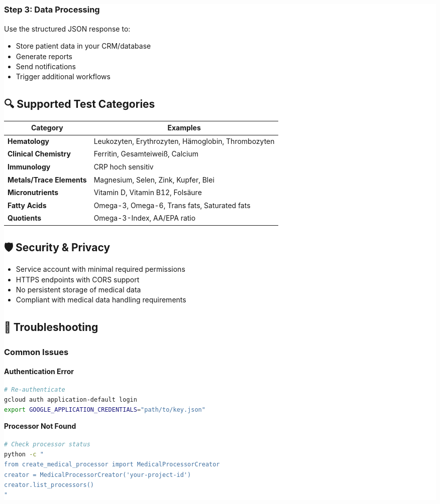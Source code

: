 ### Step 3: Data Processing
Use the structured JSON response to:
- Store patient data in your CRM/database
- Generate reports
- Send notifications
- Trigger additional workflows

## 🔍 Supported Test Categories

| Category | Examples |
|----------|----------|
| **Hematology** | Leukozyten, Erythrozyten, Hämoglobin, Thrombozyten |
| **Clinical Chemistry** | Ferritin, Gesamteiweiß, Calcium |
| **Immunology** | CRP hoch sensitiv |
| **Metals/Trace Elements** | Magnesium, Selen, Zink, Kupfer, Blei |
| **Micronutrients** | Vitamin D, Vitamin B12, Folsäure |
| **Fatty Acids** | Omega-3, Omega-6, Trans fats, Saturated fats |
| **Quotients** | Omega-3-Index, AA/EPA ratio |

## 🛡️ Security & Privacy

- Service account with minimal required permissions
- HTTPS endpoints with CORS support
- No persistent storage of medical data
- Compliant with medical data handling requirements

## 🚨 Troubleshooting

### Common Issues

**Authentication Error**
```bash
# Re-authenticate
gcloud auth application-default login
export GOOGLE_APPLICATION_CREDENTIALS="path/to/key.json"
```

**Processor Not Found**
```bash
# Check processor status
python -c "
from create_medical_processor import MedicalProcessorCreator
creator = MedicalProcessorCreator('your-project-id')
creator.list_processors()
"
```
